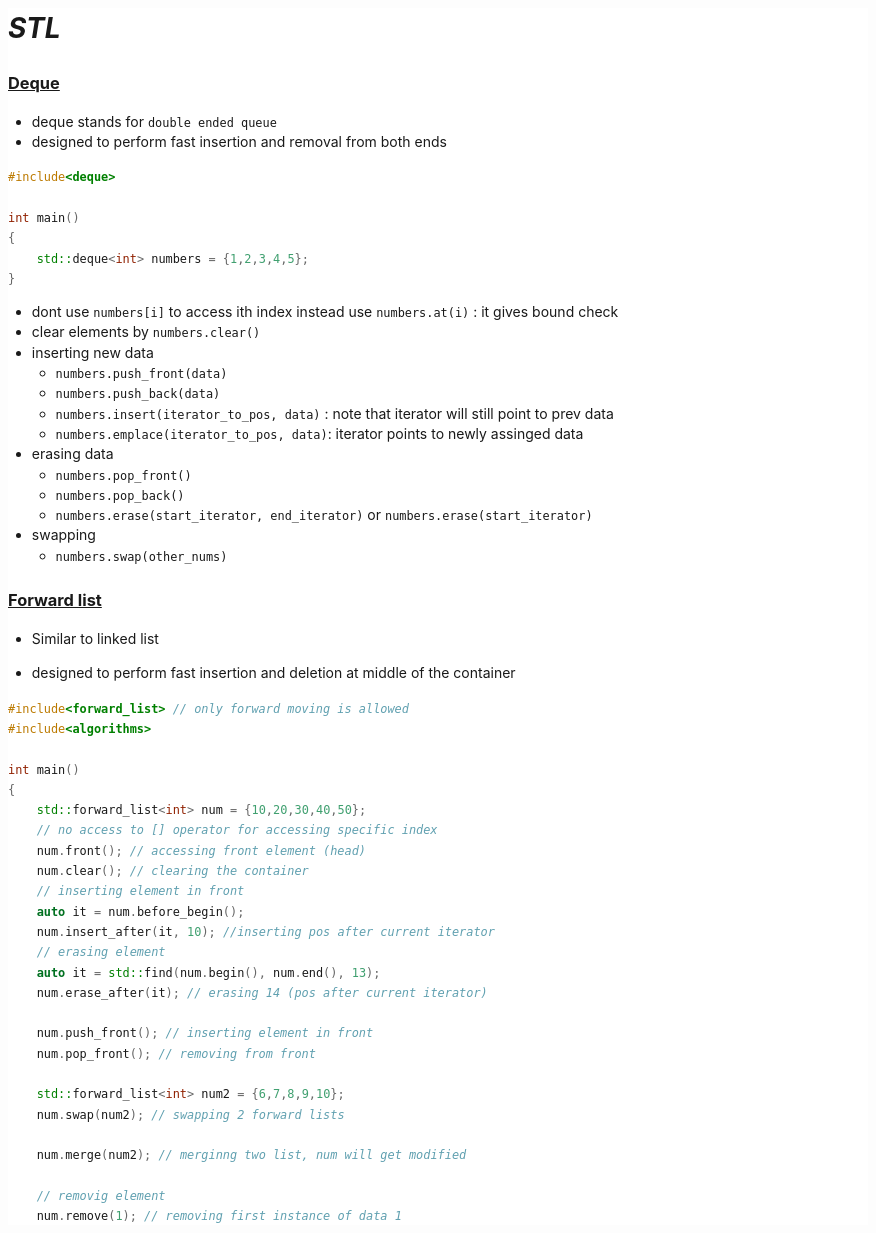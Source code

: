 # *STL*

### [Deque](https://en.cppreference.com/w/cpp/container/deque)

- deque stands for `double ended queue`
- designed to perform fast insertion and removal from both ends

```c++
#include<deque>

int main()
{
    std::deque<int> numbers = {1,2,3,4,5};
}
```

- dont use `numbers[i]` to access ith index instead use `numbers.at(i)` :  it gives bound check
- clear elements by `numbers.clear()`
- inserting new data
  - `numbers.push_front(data)`
  - `numbers.push_back(data)`
  - `numbers.insert(iterator_to_pos, data)` : note that iterator will still point to prev data
  - `numbers.emplace(iterator_to_pos, data)`: iterator points to newly assinged data
- erasing data
  - `numbers.pop_front()`
  - `numbers.pop_back()`
  - `numbers.erase(start_iterator, end_iterator)` or `numbers.erase(start_iterator)`
- swapping
  - `numbers.swap(other_nums)`

### [Forward list](https://en.cppreference.com/w/cpp/container/forward_list)

- Similar to linked list

- designed to perform fast insertion and deletion at middle of the container

```c++
#include<forward_list> // only forward moving is allowed
#include<algorithms>

int main()
{
    std::forward_list<int> num = {10,20,30,40,50};
    // no access to [] operator for accessing specific index
    num.front(); // accessing front element (head)
    num.clear(); // clearing the container
   	// inserting element in front
    auto it = num.before_begin();
    num.insert_after(it, 10); //inserting pos after current iterator
    // erasing element
    auto it = std::find(num.begin(), num.end(), 13);
    num.erase_after(it); // erasing 14 (pos after current iterator)
    
    num.push_front(); // inserting element in front
    num.pop_front(); // removing from front
    
    std::forward_list<int> num2 = {6,7,8,9,10};
    num.swap(num2); // swapping 2 forward lists
    
    num.merge(num2); // merginng two list, num will get modified
    
    // removig element
    num.remove(1); // removing first instance of data 1
```